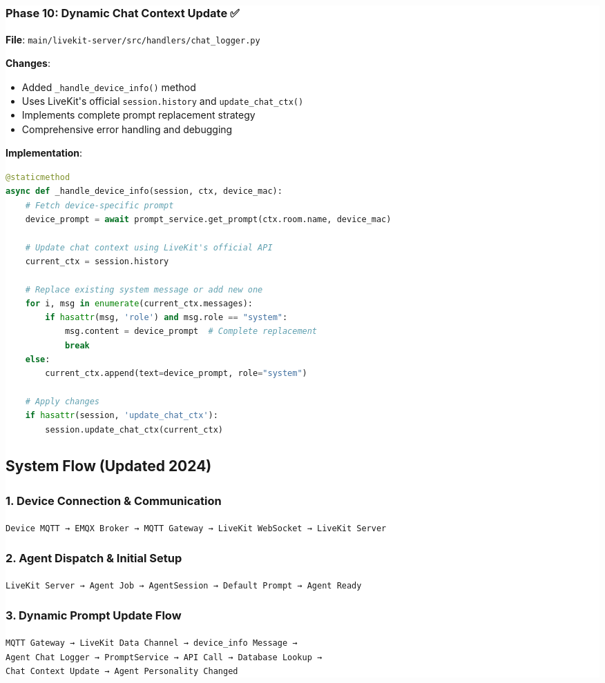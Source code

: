 ### Phase 10: Dynamic Chat Context Update ✅

**File**: `main/livekit-server/src/handlers/chat_logger.py`

**Changes**:
- Added `_handle_device_info()` method
- Uses LiveKit's official `session.history` and `update_chat_ctx()`
- Implements complete prompt replacement strategy
- Comprehensive error handling and debugging

**Implementation**:
```python
@staticmethod
async def _handle_device_info(session, ctx, device_mac):
    # Fetch device-specific prompt
    device_prompt = await prompt_service.get_prompt(ctx.room.name, device_mac)

    # Update chat context using LiveKit's official API
    current_ctx = session.history

    # Replace existing system message or add new one
    for i, msg in enumerate(current_ctx.messages):
        if hasattr(msg, 'role') and msg.role == "system":
            msg.content = device_prompt  # Complete replacement
            break
    else:
        current_ctx.append(text=device_prompt, role="system")

    # Apply changes
    if hasattr(session, 'update_chat_ctx'):
        session.update_chat_ctx(current_ctx)
```

## System Flow (Updated 2024)

### 1. Device Connection & Communication
```
Device MQTT → EMQX Broker → MQTT Gateway → LiveKit WebSocket → LiveKit Server
```

### 2. Agent Dispatch & Initial Setup
```
LiveKit Server → Agent Job → AgentSession → Default Prompt → Agent Ready
```

### 3. Dynamic Prompt Update Flow
```
MQTT Gateway → LiveKit Data Channel → device_info Message →
Agent Chat Logger → PromptService → API Call → Database Lookup →
Chat Context Update → Agent Personality Changed
```
